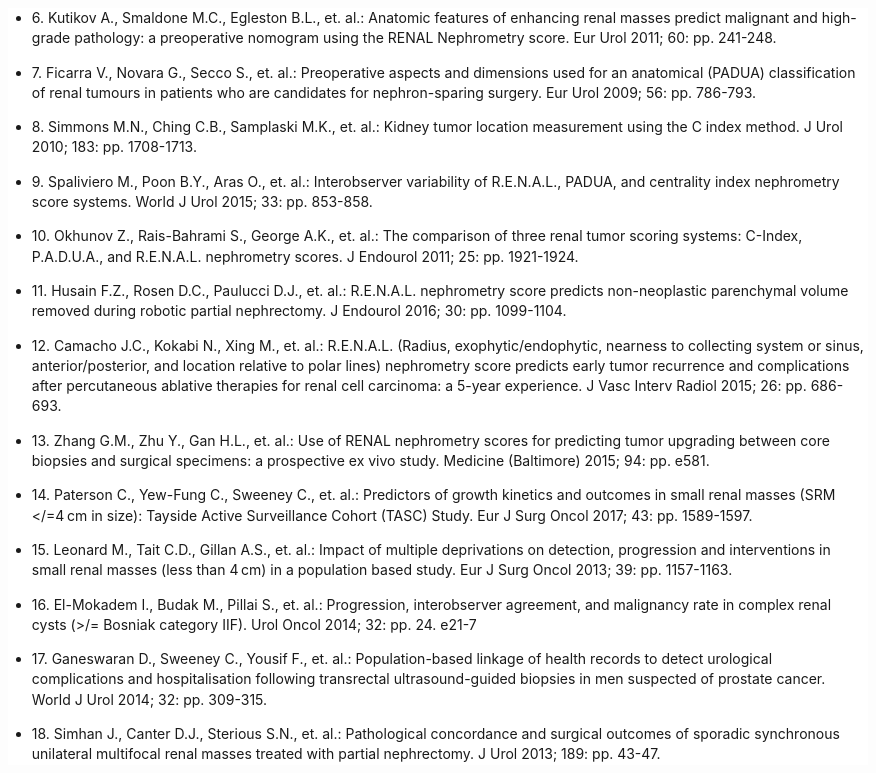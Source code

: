 
- 6\. Kutikov A., Smaldone M.C., Egleston B.L., et. al.: Anatomic features of enhancing renal masses predict malignant and high-grade pathology: a preoperative nomogram using the RENAL Nephrometry score. Eur Urol 2011; 60: pp. 241-248.


- 7\. Ficarra V., Novara G., Secco S., et. al.: Preoperative aspects and dimensions used for an anatomical (PADUA) classification of renal tumours in patients who are candidates for nephron-sparing surgery. Eur Urol 2009; 56: pp. 786-793.


- 8\. Simmons M.N., Ching C.B., Samplaski M.K., et. al.: Kidney tumor location measurement using the C index method. J Urol 2010; 183: pp. 1708-1713.


- 9\. Spaliviero M., Poon B.Y., Aras O., et. al.: Interobserver variability of R.E.N.A.L., PADUA, and centrality index nephrometry score systems. World J Urol 2015; 33: pp. 853-858.


- 10\. Okhunov Z., Rais-Bahrami S., George A.K., et. al.: The comparison of three renal tumor scoring systems: C-Index, P.A.D.U.A., and R.E.N.A.L. nephrometry scores. J Endourol 2011; 25: pp. 1921-1924.


- 11\. Husain F.Z., Rosen D.C., Paulucci D.J., et. al.: R.E.N.A.L. nephrometry score predicts non-neoplastic parenchymal volume removed during robotic partial nephrectomy. J Endourol 2016; 30: pp. 1099-1104.


- 12\. Camacho J.C., Kokabi N., Xing M., et. al.: R.E.N.A.L. (Radius, exophytic/endophytic, nearness to collecting system or sinus, anterior/posterior, and location relative to polar lines) nephrometry score predicts early tumor recurrence and complications after percutaneous ablative therapies for renal cell carcinoma: a 5-year experience. J Vasc Interv Radiol 2015; 26: pp. 686-693.


- 13\. Zhang G.M., Zhu Y., Gan H.L., et. al.: Use of RENAL nephrometry scores for predicting tumor upgrading between core biopsies and surgical specimens: a prospective ex vivo study. Medicine (Baltimore) 2015; 94: pp. e581.


- 14\. Paterson C., Yew-Fung C., Sweeney C., et. al.: Predictors of growth kinetics and outcomes in small renal masses (SRM </=4 cm in size): Tayside Active Surveillance Cohort (TASC) Study. Eur J Surg Oncol 2017; 43: pp. 1589-1597.


- 15\. Leonard M., Tait C.D., Gillan A.S., et. al.: Impact of multiple deprivations on detection, progression and interventions in small renal masses (less than 4 cm) in a population based study. Eur J Surg Oncol 2013; 39: pp. 1157-1163.


- 16\. El-Mokadem I., Budak M., Pillai S., et. al.: Progression, interobserver agreement, and malignancy rate in complex renal cysts (>/= Bosniak category IIF). Urol Oncol 2014; 32: pp. 24. e21-7


- 17\. Ganeswaran D., Sweeney C., Yousif F., et. al.: Population-based linkage of health records to detect urological complications and hospitalisation following transrectal ultrasound-guided biopsies in men suspected of prostate cancer. World J Urol 2014; 32: pp. 309-315.


- 18\. Simhan J., Canter D.J., Sterious S.N., et. al.: Pathological concordance and surgical outcomes of sporadic synchronous unilateral multifocal renal masses treated with partial nephrectomy. J Urol 2013; 189: pp. 43-47.

